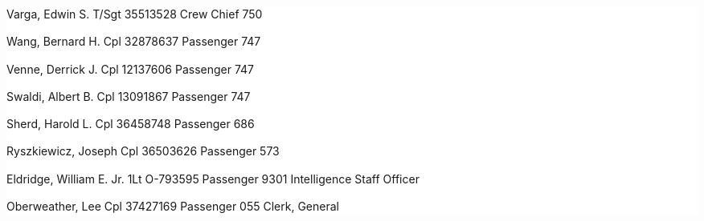 Varga, Edwin
S.
T/Sgt
35513528
Crew
Chief
750

Wang, Bernard
H.
Cpl
32878637
Passenger
747

Venne, Derrick
J.
Cpl
12137606
Passenger
747

Swaldi, Albert
B.
Cpl
13091867
Passenger
747

Sherd, Harold
L.
Cpl
36458748
Passenger
686

Ryszkiewicz,
Joseph
Cpl 36503626
Passenger
573

Eldridge, William E.
Jr.
1Lt
O-793595
Passenger
9301 Intelligence Staff Officer

Oberweather,
Lee
Cpl
37427169
Passenger
055 Clerk, General
